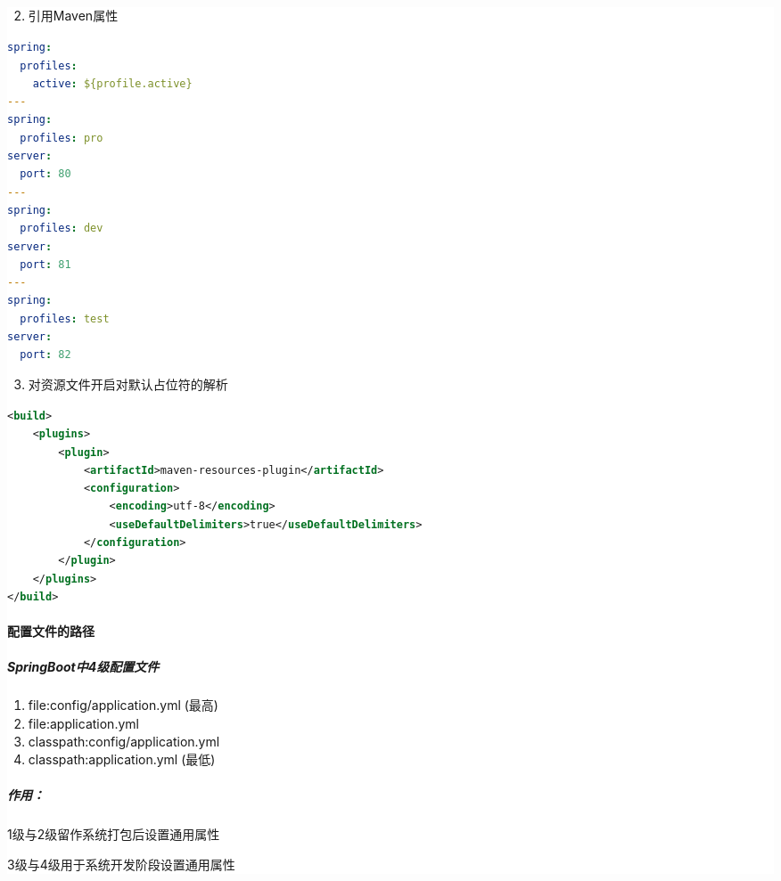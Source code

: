 2. 引用Maven属性

```yaml
spring:
  profiles:
    active: ${profile.active}
---
spring:
  profiles: pro
server:
  port: 80
---
spring:
  profiles: dev
server:
  port: 81
---
spring:
  profiles: test
server:
  port: 82
```

3. 对资源文件开启对默认占位符的解析

```xml
<build>
    <plugins>
        <plugin>
            <artifactId>maven-resources-plugin</artifactId>
            <configuration>
                <encoding>utf-8</encoding>
                <useDefaultDelimiters>true</useDefaultDelimiters>
            </configuration>
        </plugin>
    </plugins>
</build>
```

#### 配置文件的路径

##### SpringBoot中4级配置文件

1. file:config/application.yml (最高)
2. file:application.yml
3. classpath:config/application.yml
4. classpath:application.yml (最低)



##### 作用：

1级与2级留作系统打包后设置通用属性

3级与4级用于系统开发阶段设置通用属性
